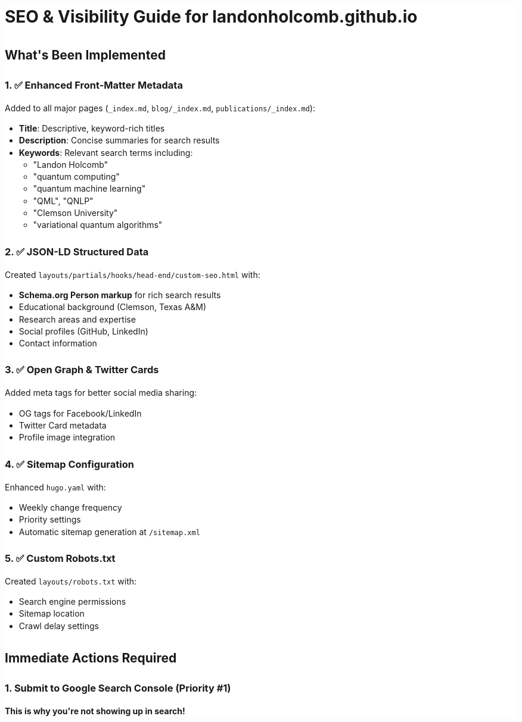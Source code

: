 # SEO & Visibility Guide for landonholcomb.github.io

## What's Been Implemented

### 1. ✅ Enhanced Front-Matter Metadata
Added to all major pages (`_index.md`, `blog/_index.md`, `publications/_index.md`):
- **Title**: Descriptive, keyword-rich titles
- **Description**: Concise summaries for search results
- **Keywords**: Relevant search terms including:
  - "Landon Holcomb"
  - "quantum computing"
  - "quantum machine learning"
  - "QML", "QNLP"
  - "Clemson University"
  - "variational quantum algorithms"

### 2. ✅ JSON-LD Structured Data
Created `layouts/partials/hooks/head-end/custom-seo.html` with:
- **Schema.org Person markup** for rich search results
- Educational background (Clemson, Texas A&M)
- Research areas and expertise
- Social profiles (GitHub, LinkedIn)
- Contact information

### 3. ✅ Open Graph & Twitter Cards
Added meta tags for better social media sharing:
- OG tags for Facebook/LinkedIn
- Twitter Card metadata
- Profile image integration

### 4. ✅ Sitemap Configuration
Enhanced `hugo.yaml` with:
- Weekly change frequency
- Priority settings
- Automatic sitemap generation at `/sitemap.xml`

### 5. ✅ Custom Robots.txt
Created `layouts/robots.txt` with:
- Search engine permissions
- Sitemap location
- Crawl delay settings

## Immediate Actions Required

### 1. Submit to Google Search Console (Priority #1)
**This is why you're not showing up in search!**
